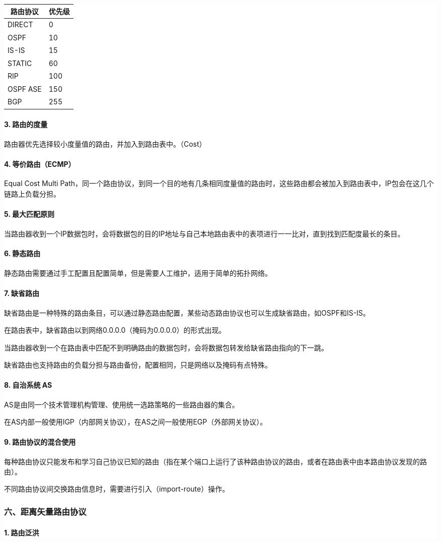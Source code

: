 | 路由协议 | 优先级 |
| -------- | ------ |
| DIRECT   | 0      |
| OSPF     | 10     |
| IS-IS    | 15     |
| STATIC   | 60     |
| RIP      | 100    |
| OSPF ASE | 150    |
| BGP      | 255    |

#### 3. 路由的度量

路由器优先选择较小度量值的路由，并加入到路由表中。（Cost）

#### 4. 等价路由（ECMP）

Equal Cost Multi Path，同一个路由协议，到同一个目的地有几条相同度量值的路由时，这些路由都会被加入到路由表中，IP包会在这几个链路上负载分担。

#### 5. 最大匹配原则

当路由器收到一个IP数据包时，会将数据包的目的IP地址与自己本地路由表中的表项进行一一比对，直到找到匹配度最长的条目。

#### 6. 静态路由

静态路由需要通过手工配置且配置简单，但是需要人工维护，适用于简单的拓扑网络。

#### 7. 缺省路由

缺省路由是一种特殊的路由条目，可以通过静态路由配置，某些动态路由协议也可以生成缺省路由，如OSPF和IS-IS。

在路由表中，缺省路由以到网络0.0.0.0（掩码为0.0.0.0）的形式出现。

当路由器收到一个在路由表中匹配不到明确路由的数据包时，会将数据包转发给缺省路由指向的下一跳。

缺省路由也支持路由的负载分担与路由备份，配置相同，只是网络以及掩码有点特殊。

#### 8. 自治系统 AS

AS是由同一个技术管理机构管理、使用统一选路策略的一些路由器的集合。

在AS内部一般使用IGP（内部网关协议），在AS之间一般使用EGP（外部网关协议）。

#### 9. 路由协议的混合使用

每种路由协议只能发布和学习自己协议已知的路由（指在某个端口上运行了该种路由协议的路由，或者在路由表中由本路由协议发现的路由）。

不同路由协议间交换路由信息时，需要进行引入（import-route）操作。

### 六、距离矢量路由协议

#### 1. 路由泛洪
